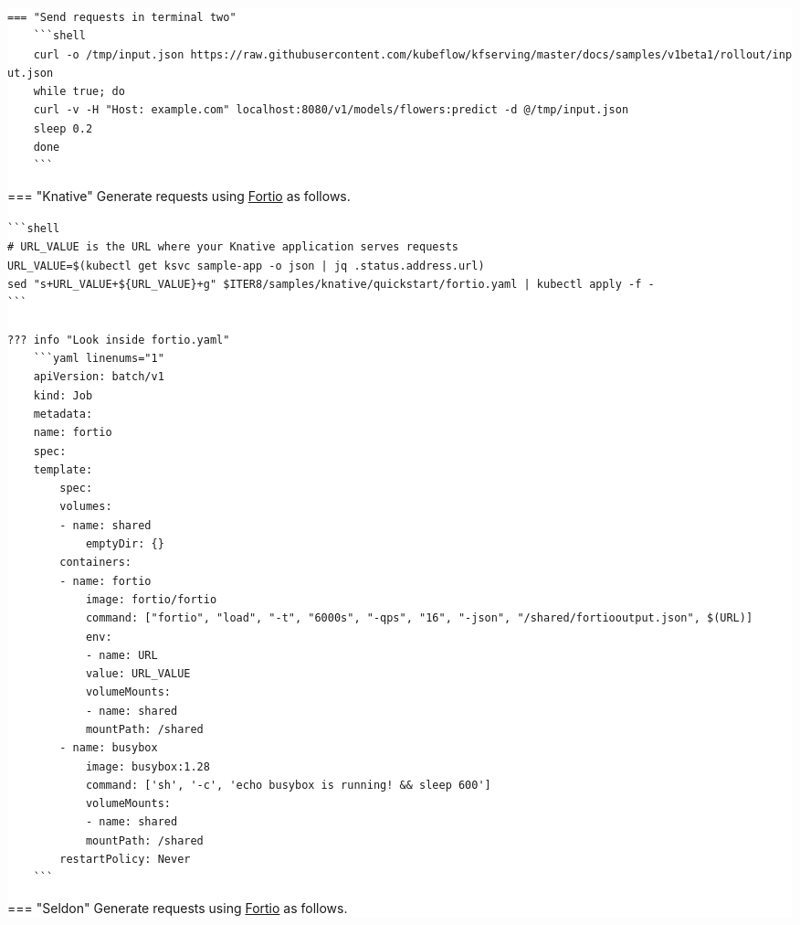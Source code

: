     === "Send requests in terminal two"
        ```shell
        curl -o /tmp/input.json https://raw.githubusercontent.com/kubeflow/kfserving/master/docs/samples/v1beta1/rollout/input.json
        while true; do
        curl -v -H "Host: example.com" localhost:8080/v1/models/flowers:predict -d @/tmp/input.json
        sleep 0.2
        done
        ```

=== "Knative"
    Generate requests using [Fortio](https://github.com/fortio/fortio) as follows.

    ```shell
    # URL_VALUE is the URL where your Knative application serves requests
    URL_VALUE=$(kubectl get ksvc sample-app -o json | jq .status.address.url)
    sed "s+URL_VALUE+${URL_VALUE}+g" $ITER8/samples/knative/quickstart/fortio.yaml | kubectl apply -f -
    ```

    ??? info "Look inside fortio.yaml"
        ```yaml linenums="1"
        apiVersion: batch/v1
        kind: Job
        metadata:
        name: fortio
        spec:
        template:
            spec:
            volumes:
            - name: shared
                emptyDir: {}
            containers:
            - name: fortio
                image: fortio/fortio
                command: ["fortio", "load", "-t", "6000s", "-qps", "16", "-json", "/shared/fortiooutput.json", $(URL)]
                env:
                - name: URL
                value: URL_VALUE
                volumeMounts:
                - name: shared
                mountPath: /shared         
            - name: busybox
                image: busybox:1.28
                command: ['sh', '-c', 'echo busybox is running! && sleep 600']
                volumeMounts:
                - name: shared
                mountPath: /shared       
            restartPolicy: Never
        ```
=== "Seldon"
    Generate requests using [Fortio](https://github.com/fortio/fortio) as follows.
